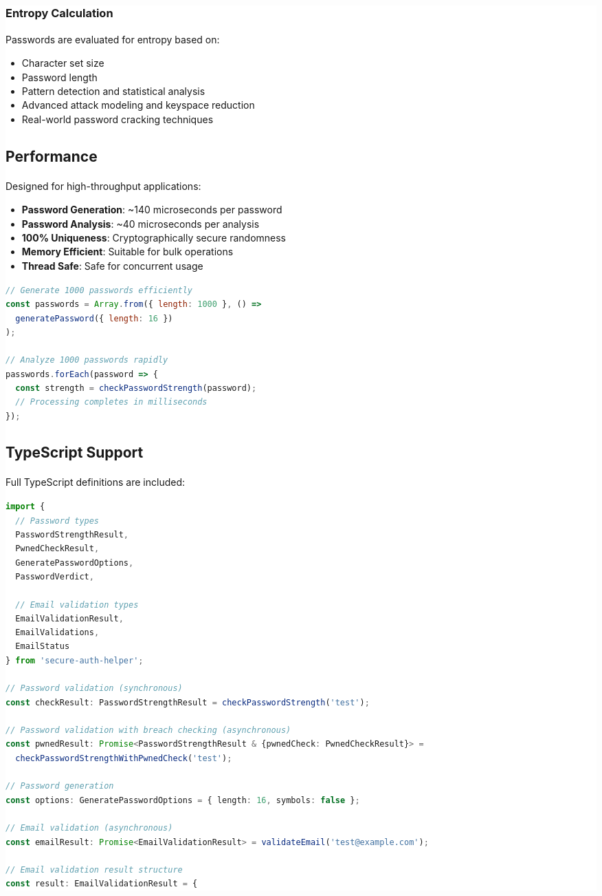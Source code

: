 ### Entropy Calculation

Passwords are evaluated for entropy based on:
- Character set size
- Password length  
- Pattern detection and statistical analysis
- Advanced attack modeling and keyspace reduction
- Real-world password cracking techniques

## Performance

Designed for high-throughput applications:

- **Password Generation**: ~140 microseconds per password
- **Password Analysis**: ~40 microseconds per analysis  
- **100% Uniqueness**: Cryptographically secure randomness
- **Memory Efficient**: Suitable for bulk operations
- **Thread Safe**: Safe for concurrent usage

```javascript
// Generate 1000 passwords efficiently
const passwords = Array.from({ length: 1000 }, () => 
  generatePassword({ length: 16 })
);

// Analyze 1000 passwords rapidly  
passwords.forEach(password => {
  const strength = checkPasswordStrength(password);
  // Processing completes in milliseconds
});
```

## TypeScript Support

Full TypeScript definitions are included:

```typescript
import { 
  // Password types
  PasswordStrengthResult,
  PwnedCheckResult,
  GeneratePasswordOptions,
  PasswordVerdict,
  
  // Email validation types
  EmailValidationResult,
  EmailValidations,
  EmailStatus
} from 'secure-auth-helper';

// Password validation (synchronous)
const checkResult: PasswordStrengthResult = checkPasswordStrength('test');

// Password validation with breach checking (asynchronous)
const pwnedResult: Promise<PasswordStrengthResult & {pwnedCheck: PwnedCheckResult}> = 
  checkPasswordStrengthWithPwnedCheck('test');

// Password generation
const options: GeneratePasswordOptions = { length: 16, symbols: false };

// Email validation (asynchronous)
const emailResult: Promise<EmailValidationResult> = validateEmail('test@example.com');

// Email validation result structure
const result: EmailValidationResult = {
```